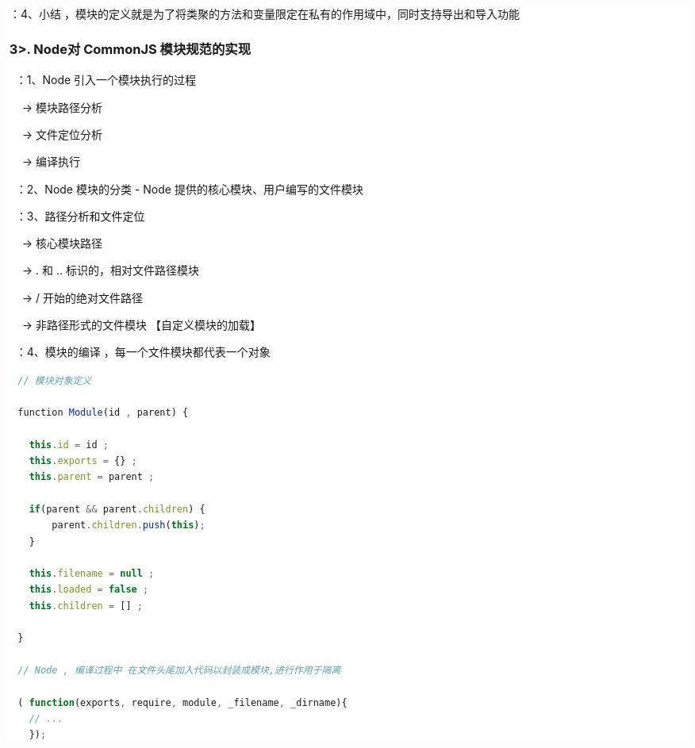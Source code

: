 
  ：4、小结 ，模块的定义就是为了将类聚的方法和变量限定在私有的作用域中，同时支持导出和导入功能


###   3>. Node对 CommonJS 模块规范的实现


    ：1、Node 引入一个模块执行的过程


      -> 模块路径分析


      -> 文件定位分析


      -> 编译执行


    ：2、Node 模块的分类 - Node 提供的核心模块、用户编写的文件模块


    ：3、路径分析和文件定位


      -> 核心模块路径


      -> . 和 .. 标识的，相对文件路径模块


      -> / 开始的绝对文件路径


      -> 非路径形式的文件模块 【自定义模块的加载】


    ：4、模块的编译 ，每一个文件模块都代表一个对象


```javascript
  // 模块对象定义

  function Module(id , parent) {

    this.id = id ;
    this.exports = {} ;
    this.parent = parent ;

    if(parent && parent.children) {
        parent.children.push(this);
    }

    this.filename = null ;
    this.loaded = false ;
    this.children = [] ;

  }

  // Node , 编译过程中 在文件头尾加入代码以封装成模块,进行作用于隔离

  ( function(exports, require, module, _filename, _dirname){
    // ...
    });
```
